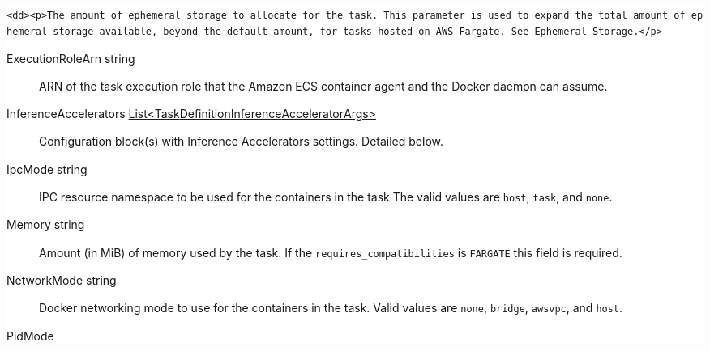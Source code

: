     <dd><p>The amount of ephemeral storage to allocate for the task. This parameter is used to expand the total amount of ephemeral storage available, beyond the default amount, for tasks hosted on AWS Fargate. See Ephemeral Storage.</p>
</dd><dt class="property-optional"
            title="Optional">
        <span id="executionrolearn_csharp">
<a data-swiftype-name="resource-property" data-swiftype-type="text" href="#executionrolearn_csharp" style="color: inherit; text-decoration: inherit;">Execution<wbr>Role<wbr>Arn</a>
</span>
        <span class="property-indicator"></span>
        <span class="property-type">string</span>
    </dt>
    <dd><p>ARN of the task execution role that the Amazon ECS container agent and the Docker daemon can assume.</p>
</dd><dt class="property-optional"
            title="Optional">
        <span id="inferenceaccelerators_csharp">
<a data-swiftype-name="resource-property" data-swiftype-type="text" href="#inferenceaccelerators_csharp" style="color: inherit; text-decoration: inherit;">Inference<wbr>Accelerators</a>
</span>
        <span class="property-indicator"></span>
        <span class="property-type"><a href="#taskdefinitioninferenceaccelerator">List&lt;Task<wbr>Definition<wbr>Inference<wbr>Accelerator<wbr>Args&gt;</a></span>
    </dt>
    <dd><p>Configuration block(s) with Inference Accelerators settings. Detailed below.</p>
</dd><dt class="property-optional"
            title="Optional">
        <span id="ipcmode_csharp">
<a data-swiftype-name="resource-property" data-swiftype-type="text" href="#ipcmode_csharp" style="color: inherit; text-decoration: inherit;">Ipc<wbr>Mode</a>
</span>
        <span class="property-indicator"></span>
        <span class="property-type">string</span>
    </dt>
    <dd><p>IPC resource namespace to be used for the containers in the task The valid values are <code>host</code>, <code>task</code>, and <code>none</code>.</p>
</dd><dt class="property-optional"
            title="Optional">
        <span id="memory_csharp">
<a data-swiftype-name="resource-property" data-swiftype-type="text" href="#memory_csharp" style="color: inherit; text-decoration: inherit;">Memory</a>
</span>
        <span class="property-indicator"></span>
        <span class="property-type">string</span>
    </dt>
    <dd><p>Amount (in MiB) of memory used by the task. If the <code>requires_compatibilities</code> is <code>FARGATE</code> this field is required.</p>
</dd><dt class="property-optional"
            title="Optional">
        <span id="networkmode_csharp">
<a data-swiftype-name="resource-property" data-swiftype-type="text" href="#networkmode_csharp" style="color: inherit; text-decoration: inherit;">Network<wbr>Mode</a>
</span>
        <span class="property-indicator"></span>
        <span class="property-type">string</span>
    </dt>
    <dd><p>Docker networking mode to use for the containers in the task. Valid values are <code>none</code>, <code>bridge</code>, <code>awsvpc</code>, and <code>host</code>.</p>
</dd><dt class="property-optional"
            title="Optional">
        <span id="pidmode_csharp">
<a data-swiftype-name="resource-property" data-swiftype-type="text" href="#pidmode_csharp" style="color: inherit; text-decoration: inherit;">Pid<wbr>Mode</a>
</span>